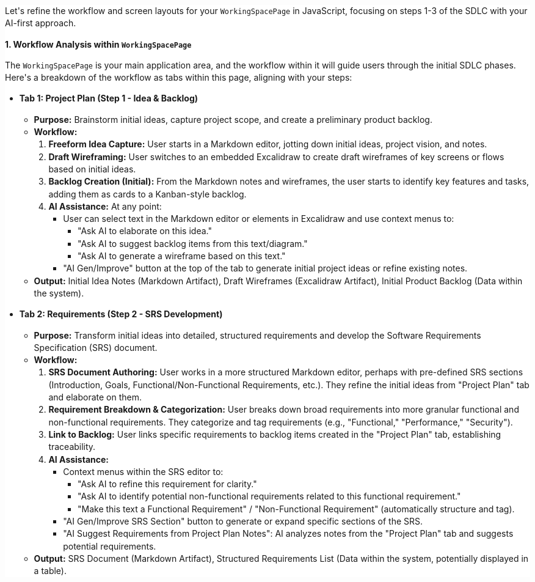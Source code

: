  Let's refine the workflow and screen layouts for your `WorkingSpacePage` in JavaScript, focusing on steps 1-3 of the SDLC with your AI-first approach.

**1. Workflow Analysis within `WorkingSpacePage`**

The `WorkingSpacePage` is your main application area, and the workflow within it will guide users through the initial SDLC phases. Here's a breakdown of the workflow as tabs within this page, aligning with your steps:

*   **Tab 1: Project Plan (Step 1 - Idea & Backlog)**
    *   **Purpose:**  Brainstorm initial ideas, capture project scope, and create a preliminary product backlog.
    *   **Workflow:**
        1.  **Freeform Idea Capture:** User starts in a Markdown editor, jotting down initial ideas, project vision, and notes.
        2.  **Draft Wireframing:** User switches to an embedded Excalidraw to create draft wireframes of key screens or flows based on initial ideas.
        3.  **Backlog Creation (Initial):**  From the Markdown notes and wireframes, the user starts to identify key features and tasks, adding them as cards to a Kanban-style backlog.
        4.  **AI Assistance:** At any point:
            *   User can select text in the Markdown editor or elements in Excalidraw and use context menus to:
                *   "Ask AI to elaborate on this idea."
                *   "Ask AI to suggest backlog items from this text/diagram."
                *   "Ask AI to generate a wireframe based on this text."
            *   "AI Gen/Improve" button at the top of the tab to generate initial project ideas or refine existing notes.
    *   **Output:** Initial Idea Notes (Markdown Artifact), Draft Wireframes (Excalidraw Artifact), Initial Product Backlog (Data within the system).

*   **Tab 2: Requirements (Step 2 - SRS Development)**
    *   **Purpose:** Transform initial ideas into detailed, structured requirements and develop the Software Requirements Specification (SRS) document.
    *   **Workflow:**
        1.  **SRS Document Authoring:** User works in a more structured Markdown editor, perhaps with pre-defined SRS sections (Introduction, Goals, Functional/Non-Functional Requirements, etc.). They refine the initial ideas from "Project Plan" tab and elaborate on them.
        2.  **Requirement Breakdown & Categorization:** User breaks down broad requirements into more granular functional and non-functional requirements. They categorize and tag requirements (e.g., "Functional," "Performance," "Security").
        3.  **Link to Backlog:** User links specific requirements to backlog items created in the "Project Plan" tab, establishing traceability.
        4.  **AI Assistance:**
            *   Context menus within the SRS editor to:
                *   "Ask AI to refine this requirement for clarity."
                *   "Ask AI to identify potential non-functional requirements related to this functional requirement."
                *   "Make this text a Functional Requirement" / "Non-Functional Requirement" (automatically structure and tag).
            *   "AI Gen/Improve SRS Section" button to generate or expand specific sections of the SRS.
            *   "AI Suggest Requirements from Project Plan Notes": AI analyzes notes from the "Project Plan" tab and suggests potential requirements.
    *   **Output:** SRS Document (Markdown Artifact), Structured Requirements List (Data within the system, potentially displayed in a table).
